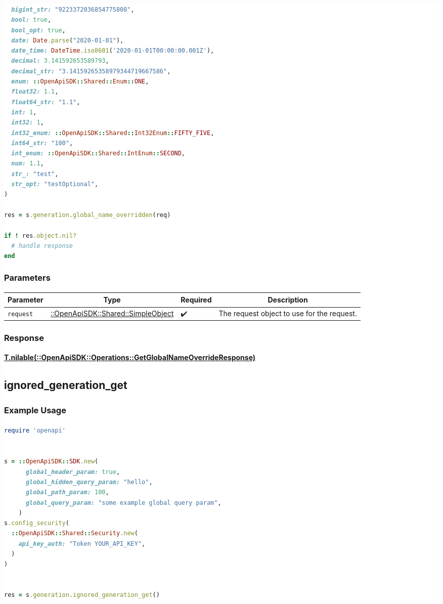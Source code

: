 ```ruby
  bigint_str: "9223372036854775808",
  bool: true,
  bool_opt: true,
  date: Date.parse("2020-01-01"),
  date_time: DateTime.iso8601('2020-01-01T00:00:00.001Z'),
  decimal: 3.141592653589793,
  decimal_str: "3.14159265358979344719667586",
  enum: ::OpenApiSDK::Shared::Enum::ONE,
  float32: 1.1,
  float64_str: "1.1",
  int: 1,
  int32: 1,
  int32_enum: ::OpenApiSDK::Shared::Int32Enum::FIFTY_FIVE,
  int64_str: "100",
  int_enum: ::OpenApiSDK::Shared::IntEnum::SECOND,
  num: 1.1,
  str_: "test",
  str_opt: "testOptional",
)
    
res = s.generation.global_name_overridden(req)

if ! res.object.nil?
  # handle response
end

```

### Parameters

| Parameter                                                                 | Type                                                                      | Required                                                                  | Description                                                               |
| ------------------------------------------------------------------------- | ------------------------------------------------------------------------- | ------------------------------------------------------------------------- | ------------------------------------------------------------------------- |
| `request`                                                                 | [::OpenApiSDK::Shared::SimpleObject](../../models/shared/simpleobject.md) | :heavy_check_mark:                                                        | The request object to use for the request.                                |

### Response

**[T.nilable(::OpenApiSDK::Operations::GetGlobalNameOverrideResponse)](../../models/operations/getglobalnameoverrideresponse.md)**



## ignored_generation_get

### Example Usage

```ruby
require 'openapi'


s = ::OpenApiSDK::SDK.new(
      global_header_param: true,
      global_hidden_query_param: "hello",
      global_path_param: 100,
      global_query_param: "some example global query param",
    )
s.config_security(
  ::OpenApiSDK::Shared::Security.new(
    api_key_auth: "Token YOUR_API_KEY",
  )
)

    
res = s.generation.ignored_generation_get()
```